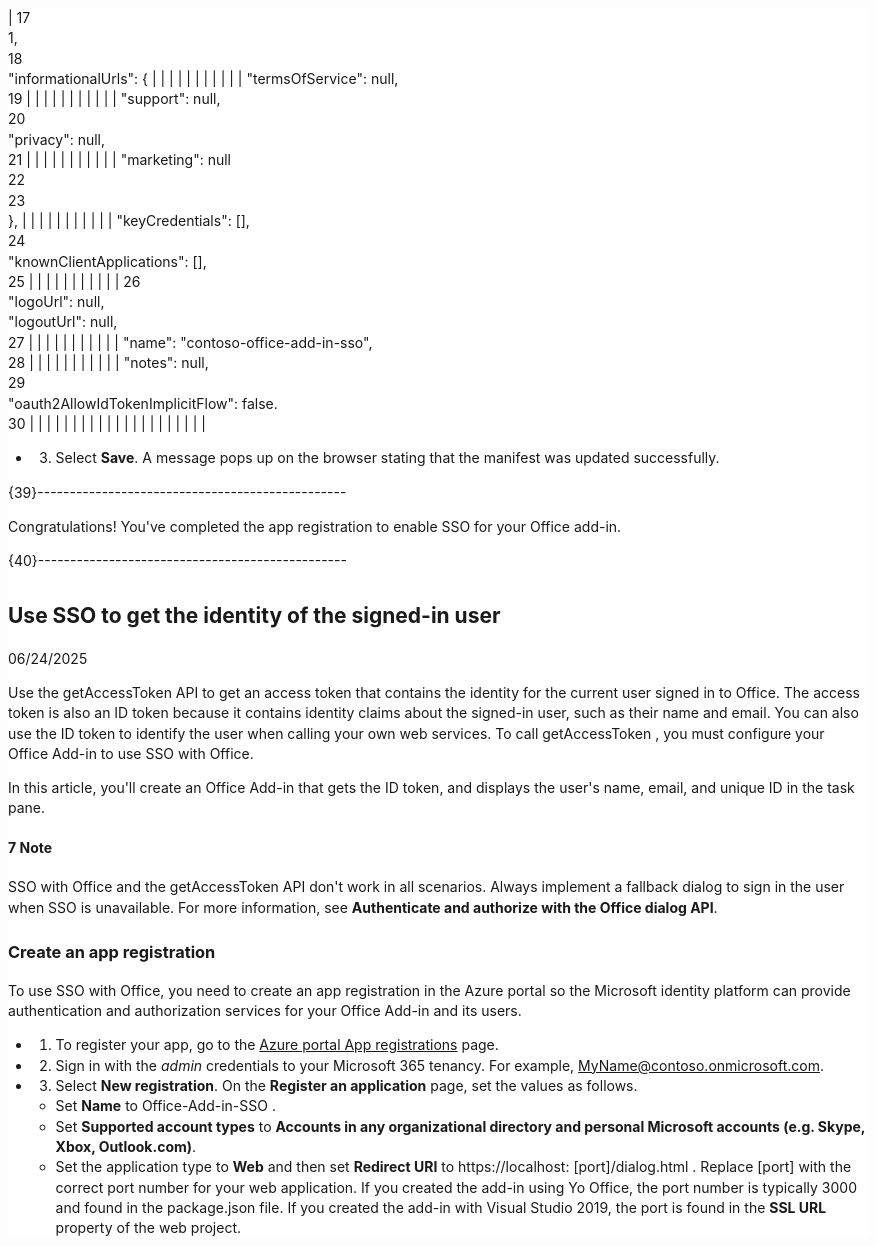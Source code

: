 | 17<br>1,<br>18<br>"informationalUrls": {                                                                                                  |  |  |  |  |  |  |  |  |  |
| "termsOfService": null,<br>19                                                                                                             |  |  |  |  |  |  |  |  |  |
| "support": null,<br>20<br>"privacy": null,<br>21                                                                                          |  |  |  |  |  |  |  |  |  |
| "marketing": null<br>22<br>23<br>},                                                                                                       |  |  |  |  |  |  |  |  |  |
| "keyCredentials": [],<br>24<br>"knownClientApplications": [],<br>25                                                                       |  |  |  |  |  |  |  |  |  |
| 26<br>"logoUrl": null,<br>"logoutUrl": null,<br>27                                                                                        |  |  |  |  |  |  |  |  |  |
| "name": "contoso-office-add-in-sso",<br>28                                                                                                |  |  |  |  |  |  |  |  |  |
| "notes": null,<br>29<br>"oauth2AllowIdTokenImplicitFlow": false.<br>30                                                                    |  |  |  |  |  |  |  |  |  |
|                                                                                                                                           |  |  |  |  |  |  |  |  |  |

- 3. Select **Save**.
A message pops up on the browser stating that the manifest was updated successfully.

{39}------------------------------------------------

Congratulations! You've completed the app registration to enable SSO for your Office add-in.

{40}------------------------------------------------

## **Use SSO to get the identity of the signed-in user**

06/24/2025

Use the getAccessToken API to get an access token that contains the identity for the current user signed in to Office. The access token is also an ID token because it contains identity claims about the signed-in user, such as their name and email. You can also use the ID token to identify the user when calling your own web services. To call getAccessToken , you must configure your Office Add-in to use SSO with Office.

In this article, you'll create an Office Add-in that gets the ID token, and displays the user's name, email, and unique ID in the task pane.

#### 7 **Note**

SSO with Office and the getAccessToken API don't work in all scenarios. Always implement a fallback dialog to sign in the user when SSO is unavailable. For more information, see **Authenticate and authorize with the Office dialog API**.

### **Create an app registration**

To use SSO with Office, you need to create an app registration in the Azure portal so the Microsoft identity platform can provide authentication and authorization services for your Office Add-in and its users.

- 1. To register your app, go to the [Azure portal App registrations](https://go.microsoft.com/fwlink/?linkid=2083908) page.
- 2. Sign in with the *admin* credentials to your Microsoft 365 tenancy. For example, MyName@contoso.onmicrosoft.com.
- 3. Select **New registration**. On the **Register an application** page, set the values as follows.
	- Set **Name** to Office-Add-in-SSO .
	- Set **Supported account types** to **Accounts in any organizational directory and personal Microsoft accounts (e.g. Skype, Xbox, Outlook.com)**.
	- Set the application type to **Web** and then set **Redirect URI** to https://localhost: [port]/dialog.html . Replace [port] with the correct port number for your web application. If you created the add-in using Yo Office, the port number is typically 3000 and found in the package.json file. If you created the add-in with Visual Studio 2019, the port is found in the **SSL URL** property of the web project.
